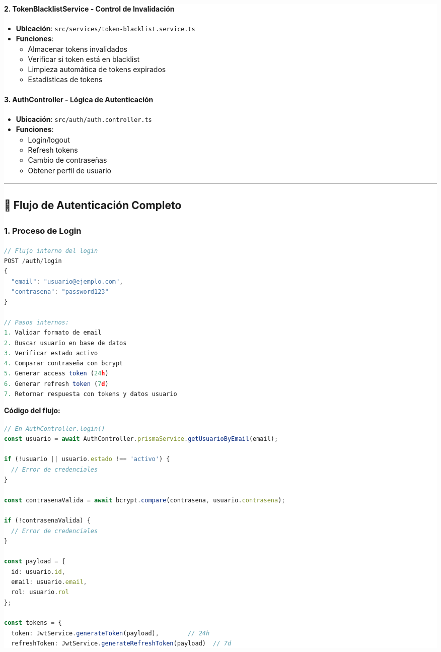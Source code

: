 #### 2. **TokenBlacklistService** - Control de Invalidación
- **Ubicación**: `src/services/token-blacklist.service.ts`
- **Funciones**:
  - Almacenar tokens invalidados
  - Verificar si token está en blacklist
  - Limpieza automática de tokens expirados
  - Estadísticas de tokens

#### 3. **AuthController** - Lógica de Autenticación
- **Ubicación**: `src/auth/auth.controller.ts`
- **Funciones**:
  - Login/logout
  - Refresh tokens
  - Cambio de contraseñas
  - Obtener perfil de usuario

---

## 🔄 Flujo de Autenticación Completo

### 1. Proceso de Login

```typescript
// Flujo interno del login
POST /auth/login
{
  "email": "usuario@ejemplo.com",
  "contrasena": "password123"
}

// Pasos internos:
1. Validar formato de email
2. Buscar usuario en base de datos
3. Verificar estado activo
4. Comparar contraseña con bcrypt
5. Generar access token (24h)
6. Generar refresh token (7d)
7. Retornar respuesta con tokens y datos usuario
```

**Código del flujo:**
```typescript
// En AuthController.login()
const usuario = await AuthController.prismaService.getUsuarioByEmail(email);

if (!usuario || usuario.estado !== 'activo') {
  // Error de credenciales
}

const contrasenaValida = await bcrypt.compare(contrasena, usuario.contrasena);

if (!contrasenaValida) {
  // Error de credenciales
}

const payload = {
  id: usuario.id,
  email: usuario.email,
  rol: usuario.rol
};

const tokens = {
  token: JwtService.generateToken(payload),        // 24h
  refreshToken: JwtService.generateRefreshToken(payload)  // 7d
```